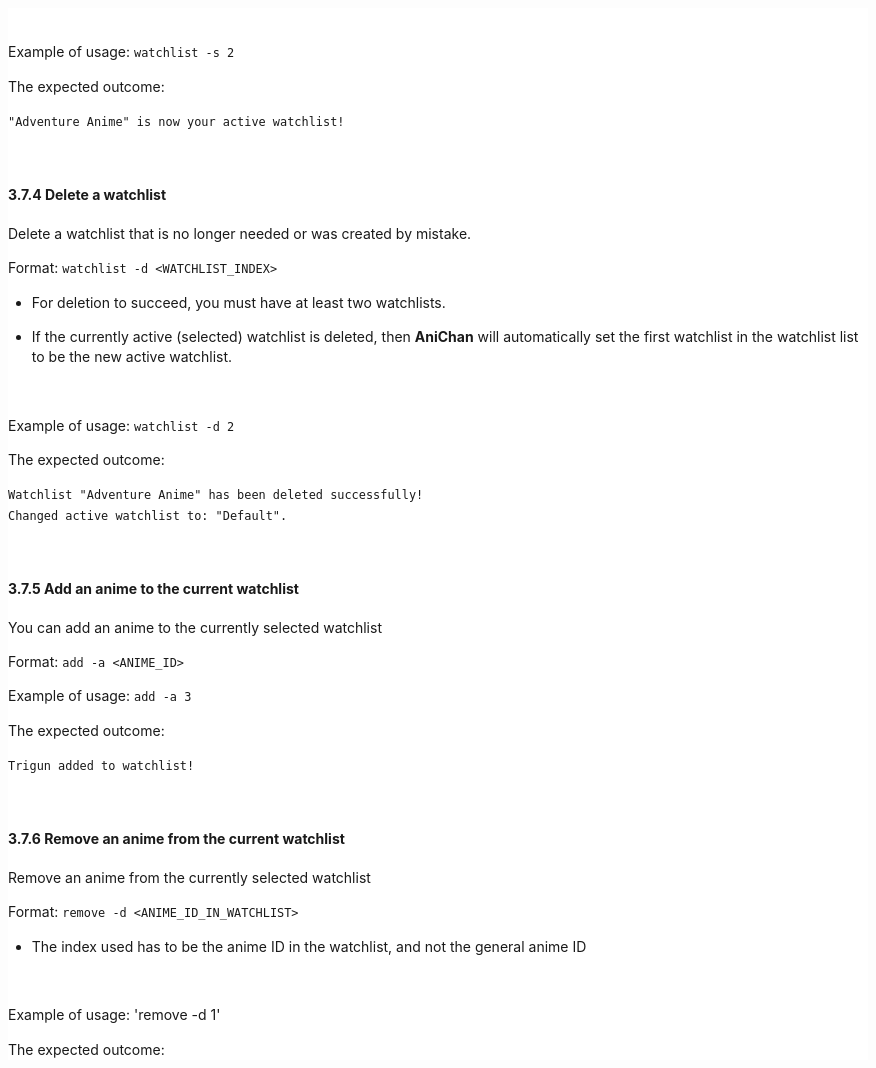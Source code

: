 <br/>

Example of usage: `watchlist -s 2`

The expected outcome: 
```
"Adventure Anime" is now your active watchlist!
```

<br/>

#### 3.7.4 Delete a watchlist

Delete a watchlist that is no longer needed or was created by mistake.

Format: `watchlist -d <WATCHLIST_INDEX>`
*   For deletion to succeed, you must have at least two watchlists.

*   If the currently active (selected) watchlist is deleted, then **AniChan** will automatically set
the first watchlist in the watchlist list to be the new active watchlist.

<br/>

Example of usage: `watchlist -d 2`

The expected outcome: 
```
Watchlist "Adventure Anime" has been deleted successfully!
Changed active watchlist to: "Default".
```

<br/>

#### 3.7.5 Add an anime to the current watchlist

You can add an anime to the currently selected watchlist

Format: `add -a <ANIME_ID>`

Example of usage: `add -a 3`

The expected outcome: 

```
Trigun added to watchlist!
```

<br/>

#### 3.7.6 Remove an anime from the current watchlist

Remove an anime from the currently selected watchlist

Format: `remove -d <ANIME_ID_IN_WATCHLIST>`
*   The index used has to be the anime ID in the watchlist, and not the general anime ID

<br/>

Example of usage: 'remove -d 1'

The expected outcome:
